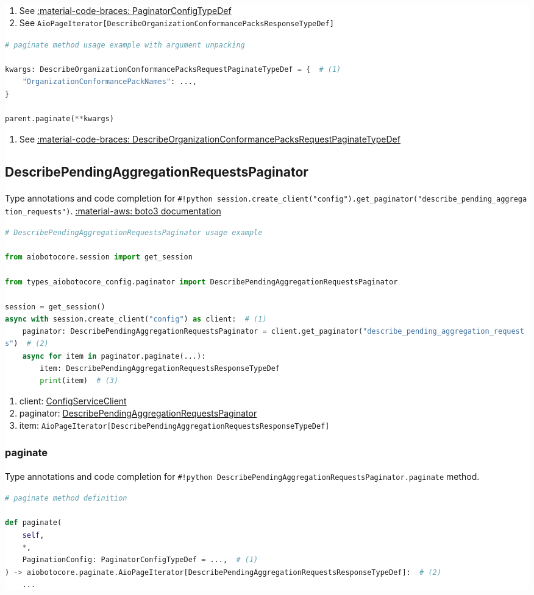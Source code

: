 1. See [:material-code-braces: PaginatorConfigTypeDef](./type_defs.md#paginatorconfigtypedef)
2. See `AioPageIterator[DescribeOrganizationConformancePacksResponseTypeDef]`


```python
# paginate method usage example with argument unpacking

kwargs: DescribeOrganizationConformancePacksRequestPaginateTypeDef = {  # (1)
    "OrganizationConformancePackNames": ...,
}

parent.paginate(**kwargs)
```

1. See [:material-code-braces: DescribeOrganizationConformancePacksRequestPaginateTypeDef](./type_defs.md#describeorganizationconformancepacksrequestpaginatetypedef)
## DescribePendingAggregationRequestsPaginator

Type annotations and code completion for `#!python session.create_client("config").get_paginator("describe_pending_aggregation_requests")`.
[:material-aws: boto3 documentation](https://boto3.amazonaws.com/v1/documentation/api/latest/reference/services/config/paginator/DescribePendingAggregationRequests.html#ConfigService.Paginator.DescribePendingAggregationRequests)

```python
# DescribePendingAggregationRequestsPaginator usage example

from aiobotocore.session import get_session

from types_aiobotocore_config.paginator import DescribePendingAggregationRequestsPaginator

session = get_session()
async with session.create_client("config") as client:  # (1)
    paginator: DescribePendingAggregationRequestsPaginator = client.get_paginator("describe_pending_aggregation_requests")  # (2)
    async for item in paginator.paginate(...):
        item: DescribePendingAggregationRequestsResponseTypeDef
        print(item)  # (3)
```

1. client: [ConfigServiceClient](./client.md)
2. paginator: [DescribePendingAggregationRequestsPaginator](./paginators.md#describependingaggregationrequestspaginator)
3. item: `AioPageIterator[DescribePendingAggregationRequestsResponseTypeDef]`


### paginate

Type annotations and code completion for `#!python DescribePendingAggregationRequestsPaginator.paginate` method.

```python
# paginate method definition

def paginate(
    self,
    *,
    PaginationConfig: PaginatorConfigTypeDef = ...,  # (1)
) -> aiobotocore.paginate.AioPageIterator[DescribePendingAggregationRequestsResponseTypeDef]:  # (2)
    ...
```
